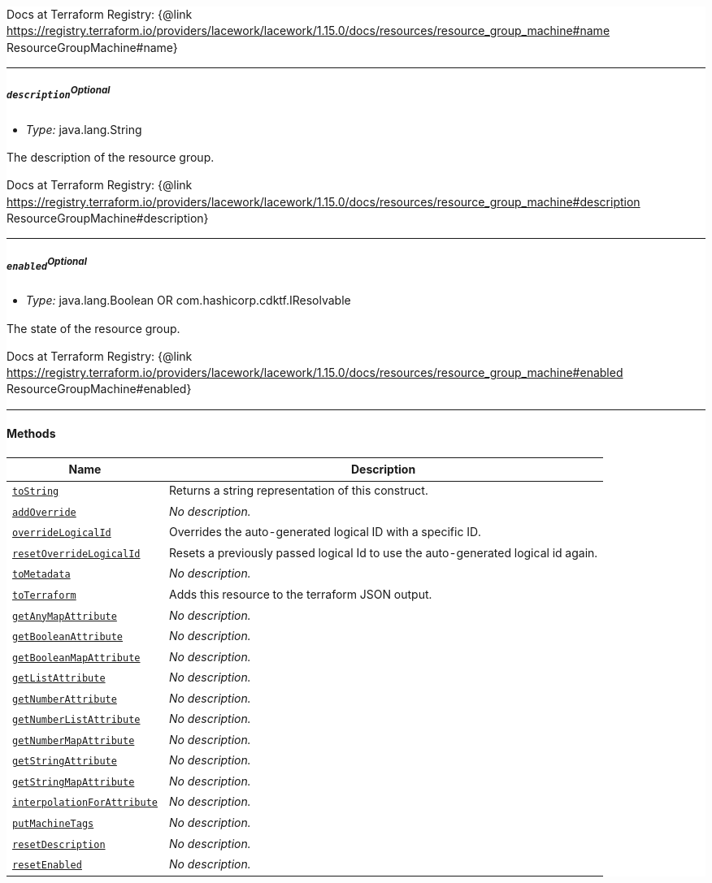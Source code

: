 Docs at Terraform Registry: {@link https://registry.terraform.io/providers/lacework/lacework/1.15.0/docs/resources/resource_group_machine#name ResourceGroupMachine#name}

---

##### `description`<sup>Optional</sup> <a name="description" id="rhizo-co-terraform-provider-lacework.resourceGroupMachine.ResourceGroupMachine.Initializer.parameter.description"></a>

- *Type:* java.lang.String

The description of the resource group.

Docs at Terraform Registry: {@link https://registry.terraform.io/providers/lacework/lacework/1.15.0/docs/resources/resource_group_machine#description ResourceGroupMachine#description}

---

##### `enabled`<sup>Optional</sup> <a name="enabled" id="rhizo-co-terraform-provider-lacework.resourceGroupMachine.ResourceGroupMachine.Initializer.parameter.enabled"></a>

- *Type:* java.lang.Boolean OR com.hashicorp.cdktf.IResolvable

The state of the resource group.

Docs at Terraform Registry: {@link https://registry.terraform.io/providers/lacework/lacework/1.15.0/docs/resources/resource_group_machine#enabled ResourceGroupMachine#enabled}

---

#### Methods <a name="Methods" id="Methods"></a>

| **Name** | **Description** |
| --- | --- |
| <code><a href="#rhizo-co-terraform-provider-lacework.resourceGroupMachine.ResourceGroupMachine.toString">toString</a></code> | Returns a string representation of this construct. |
| <code><a href="#rhizo-co-terraform-provider-lacework.resourceGroupMachine.ResourceGroupMachine.addOverride">addOverride</a></code> | *No description.* |
| <code><a href="#rhizo-co-terraform-provider-lacework.resourceGroupMachine.ResourceGroupMachine.overrideLogicalId">overrideLogicalId</a></code> | Overrides the auto-generated logical ID with a specific ID. |
| <code><a href="#rhizo-co-terraform-provider-lacework.resourceGroupMachine.ResourceGroupMachine.resetOverrideLogicalId">resetOverrideLogicalId</a></code> | Resets a previously passed logical Id to use the auto-generated logical id again. |
| <code><a href="#rhizo-co-terraform-provider-lacework.resourceGroupMachine.ResourceGroupMachine.toMetadata">toMetadata</a></code> | *No description.* |
| <code><a href="#rhizo-co-terraform-provider-lacework.resourceGroupMachine.ResourceGroupMachine.toTerraform">toTerraform</a></code> | Adds this resource to the terraform JSON output. |
| <code><a href="#rhizo-co-terraform-provider-lacework.resourceGroupMachine.ResourceGroupMachine.getAnyMapAttribute">getAnyMapAttribute</a></code> | *No description.* |
| <code><a href="#rhizo-co-terraform-provider-lacework.resourceGroupMachine.ResourceGroupMachine.getBooleanAttribute">getBooleanAttribute</a></code> | *No description.* |
| <code><a href="#rhizo-co-terraform-provider-lacework.resourceGroupMachine.ResourceGroupMachine.getBooleanMapAttribute">getBooleanMapAttribute</a></code> | *No description.* |
| <code><a href="#rhizo-co-terraform-provider-lacework.resourceGroupMachine.ResourceGroupMachine.getListAttribute">getListAttribute</a></code> | *No description.* |
| <code><a href="#rhizo-co-terraform-provider-lacework.resourceGroupMachine.ResourceGroupMachine.getNumberAttribute">getNumberAttribute</a></code> | *No description.* |
| <code><a href="#rhizo-co-terraform-provider-lacework.resourceGroupMachine.ResourceGroupMachine.getNumberListAttribute">getNumberListAttribute</a></code> | *No description.* |
| <code><a href="#rhizo-co-terraform-provider-lacework.resourceGroupMachine.ResourceGroupMachine.getNumberMapAttribute">getNumberMapAttribute</a></code> | *No description.* |
| <code><a href="#rhizo-co-terraform-provider-lacework.resourceGroupMachine.ResourceGroupMachine.getStringAttribute">getStringAttribute</a></code> | *No description.* |
| <code><a href="#rhizo-co-terraform-provider-lacework.resourceGroupMachine.ResourceGroupMachine.getStringMapAttribute">getStringMapAttribute</a></code> | *No description.* |
| <code><a href="#rhizo-co-terraform-provider-lacework.resourceGroupMachine.ResourceGroupMachine.interpolationForAttribute">interpolationForAttribute</a></code> | *No description.* |
| <code><a href="#rhizo-co-terraform-provider-lacework.resourceGroupMachine.ResourceGroupMachine.putMachineTags">putMachineTags</a></code> | *No description.* |
| <code><a href="#rhizo-co-terraform-provider-lacework.resourceGroupMachine.ResourceGroupMachine.resetDescription">resetDescription</a></code> | *No description.* |
| <code><a href="#rhizo-co-terraform-provider-lacework.resourceGroupMachine.ResourceGroupMachine.resetEnabled">resetEnabled</a></code> | *No description.* |